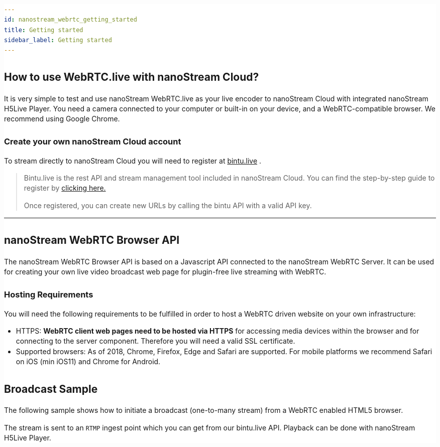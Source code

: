 ```yaml
---
id: nanostream_webrtc_getting_started
title: Getting started
sidebar_label: Getting started
---
```

## How to use WebRTC.live with nanoStream Cloud?

It is very simple to test and use nanoStream WebRTC.live as your live encoder to nanoStream Cloud with integrated nanoStream H5Live Player. You need a camera connected to your computer or built-in on your device, and a WebRTC-compatible browser. We recommend using Google Chrome.

### Create your own nanoStream Cloud account

To stream directly to nanoStream Cloud you will need to register at [bintu.live](https://bintu.nanocosmos.de/) . 

>Bintu.live is the rest API and stream management tool included in nanoStream Cloud. You can find the step-by-step guide to register by [clicking here.](http://docs.nanocosmos.de/docs/cloud/cloud_getting_started)
>
>Once registered, you can create new URLs by calling the bintu API with a valid API key.

-----

## nanoStream WebRTC Browser API

The nanoStream WebRTC Browser API is based on a Javascript API connected to the nanoStream WebRTC Server. It can be used for creating your own live video broadcast web page for plugin-free live streaming with WebRTC.




### Hosting Requirements

You will need the following requirements to be fulfilled in order to host a WebRTC driven website on your own infrastructure:

- HTTPS: **WebRTC client web pages need to be hosted via HTTPS** for accessing media devices within the browser and for connecting to the server component. Therefore you will need a valid SSL certificate.
- Supported browsers: As of 2018, Chrome, Firefox, Edge and Safari are supported. For mobile platforms we recommend Safari on iOS (min iOS11) and Chrome for Android. 



## Broadcast Sample

The following sample shows how to initiate a broadcast (one-to-many stream) from a WebRTC enabled HTML5 browser.

The stream is sent to an `RTMP` ingest point which you can get from our bintu.live API.
Playback can be done with nanoStream H5Live Player.
